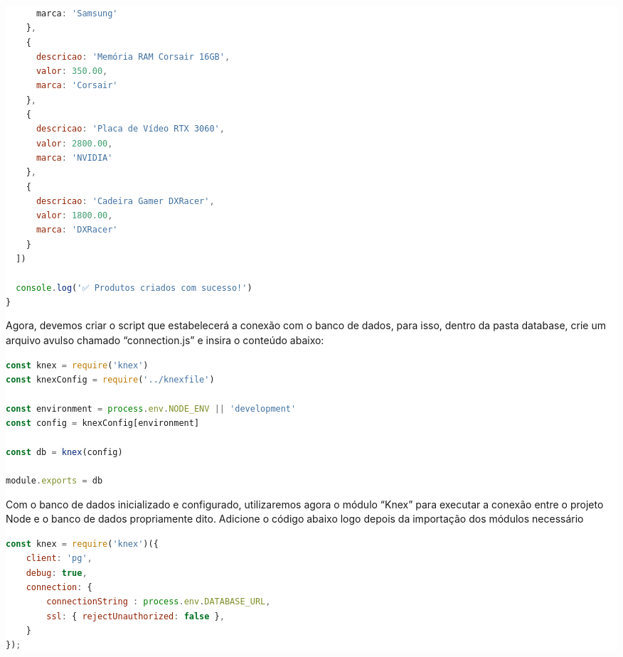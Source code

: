 ```javascript
      marca: 'Samsung'
    },
    {
      descricao: 'Memória RAM Corsair 16GB',
      valor: 350.00,
      marca: 'Corsair'
    },
    {
      descricao: 'Placa de Vídeo RTX 3060',
      valor: 2800.00,
      marca: 'NVIDIA'
    },
    {
      descricao: 'Cadeira Gamer DXRacer',
      valor: 1800.00,
      marca: 'DXRacer'
    }
  ])
  
  console.log('✅ Produtos criados com sucesso!')
}
```

Agora, devemos criar o script que estabelecerá  a conexão com o banco de dados, para isso, dentro da pasta database, crie um arquivo avulso chamado “connection.js” e insira o conteúdo abaixo:
```javascript
const knex = require('knex')
const knexConfig = require('../knexfile')

const environment = process.env.NODE_ENV || 'development'
const config = knexConfig[environment]

const db = knex(config)

module.exports = db

```
Com o banco de dados inicializado e configurado, utilizaremos agora o módulo “Knex” para executar a conexão entre o projeto Node e o banco de dados propriamente dito. Adicione o código abaixo logo depois da importação dos módulos necessário

```javascript
const knex = require('knex')({
    client: 'pg',
    debug: true,
    connection: {
        connectionString : process.env.DATABASE_URL,
        ssl: { rejectUnauthorized: false },
    }
});
```

